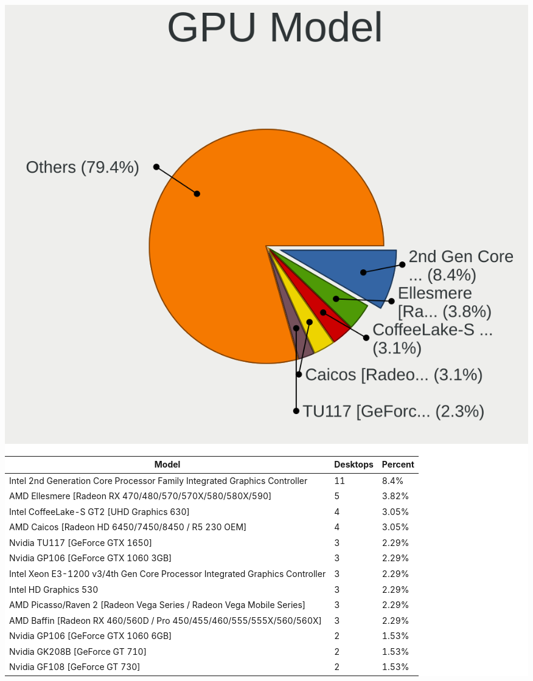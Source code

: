 ![GPU Model](./images/pie_chart/gpu_model.svg)


| Model                                                                                    | Desktops | Percent |
|------------------------------------------------------------------------------------------|----------|---------|
| Intel 2nd Generation Core Processor Family Integrated Graphics Controller                | 11       | 8.4%    |
| AMD Ellesmere [Radeon RX 470/480/570/570X/580/580X/590]                                  | 5        | 3.82%   |
| Intel CoffeeLake-S GT2 [UHD Graphics 630]                                                | 4        | 3.05%   |
| AMD Caicos [Radeon HD 6450/7450/8450 / R5 230 OEM]                                       | 4        | 3.05%   |
| Nvidia TU117 [GeForce GTX 1650]                                                          | 3        | 2.29%   |
| Nvidia GP106 [GeForce GTX 1060 3GB]                                                      | 3        | 2.29%   |
| Intel Xeon E3-1200 v3/4th Gen Core Processor Integrated Graphics Controller              | 3        | 2.29%   |
| Intel HD Graphics 530                                                                    | 3        | 2.29%   |
| AMD Picasso/Raven 2 [Radeon Vega Series / Radeon Vega Mobile Series]                     | 3        | 2.29%   |
| AMD Baffin [Radeon RX 460/560D / Pro 450/455/460/555/555X/560/560X]                      | 3        | 2.29%   |
| Nvidia GP106 [GeForce GTX 1060 6GB]                                                      | 2        | 1.53%   |
| Nvidia GK208B [GeForce GT 710]                                                           | 2        | 1.53%   |
| Nvidia GF108 [GeForce GT 730]                                                            | 2        | 1.53%   |